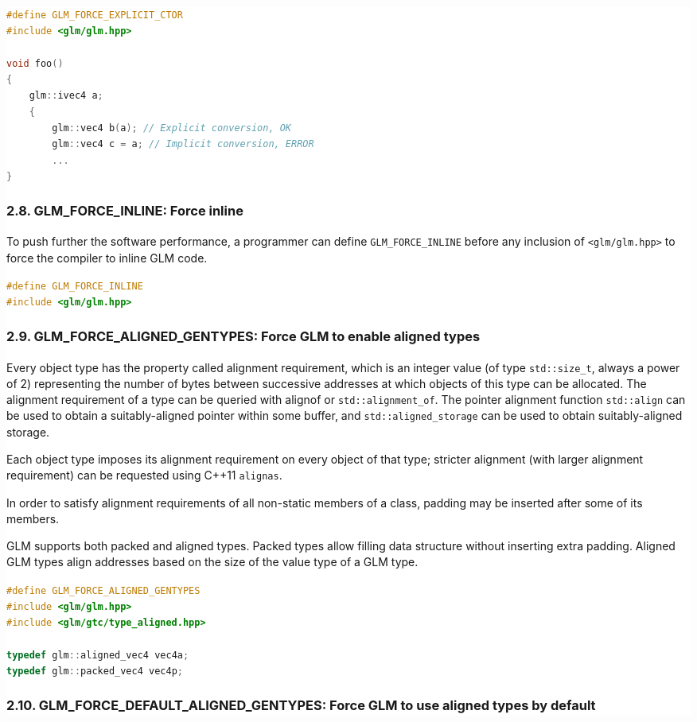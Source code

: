 ```cpp
#define GLM_FORCE_EXPLICIT_CTOR
#include <glm/glm.hpp>

void foo()
{
    glm::ivec4 a;
    {
        glm::vec4 b(a); // Explicit conversion, OK
        glm::vec4 c = a; // Implicit conversion, ERROR
        ...
}
```

### <a name="section2_8"></a> 2.8. GLM\_FORCE\_INLINE: Force inline

To push further the software performance, a programmer can define `GLM_FORCE_INLINE` before any inclusion of `<glm/glm.hpp>` to force the compiler to inline GLM code.

```cpp
#define GLM_FORCE_INLINE
#include <glm/glm.hpp>
```

### <a name="section2_9"></a> 2.9. GLM\_FORCE\_ALIGNED\_GENTYPES: Force GLM to enable aligned types

Every object type has the property called alignment requirement, which is an integer value (of type `std::size_t`, always a power of 2) representing the number of bytes between successive addresses at which objects of this type can be allocated. The alignment requirement of a type can be queried with alignof or `std::alignment_of`. The pointer alignment function `std::align` can be used to obtain a suitably-aligned pointer within some buffer, and `std::aligned_storage` can be used to obtain suitably-aligned storage.

Each object type imposes its alignment requirement on every object of that type; stricter alignment (with larger alignment requirement) can be requested using C++11 `alignas`.

In order to satisfy alignment requirements of all non-static members of a class, padding may be inserted after some of its members. 

GLM supports both packed and aligned types. Packed types allow filling data structure without inserting extra padding. Aligned GLM types align addresses based on the size of the value type of a GLM type.

```cpp
#define GLM_FORCE_ALIGNED_GENTYPES
#include <glm/glm.hpp>
#include <glm/gtc/type_aligned.hpp>

typedef glm::aligned_vec4 vec4a;
typedef glm::packed_vec4 vec4p;
```

### <a name="section2_10"></a> 2.10. GLM\_FORCE\_DEFAULT\_ALIGNED\_GENTYPES: Force GLM to use aligned types by default
